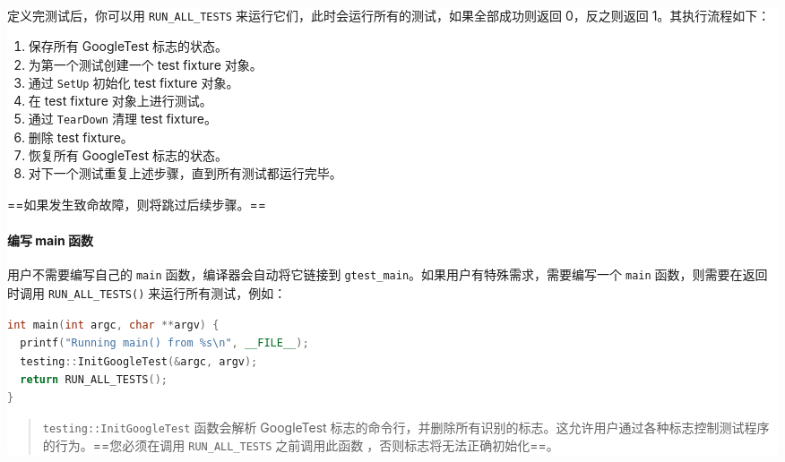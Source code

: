 定义完测试后，你可以用 `RUN_ALL_TESTS` 来运行它们，此时会运行所有的测试，如果全部成功则返回 0，反之则返回 1。其执行流程如下：

1. 保存所有 GoogleTest 标志的状态。
2. 为第一个测试创建一个 test fixture 对象。
3. 通过 `SetUp` 初始化 test fixture 对象。
4. 在 test fixture 对象上进行测试。
5. 通过 `TearDown` 清理 test fixture。
6. 删除 test fixture。
7. 恢复所有 GoogleTest 标志的状态。
8. 对下一个测试重复上述步骤，直到所有测试都运行完毕。

==如果发生致命故障，则将跳过后续步骤。==



#### 编写 main 函数

用户不需要编写自己的 `main`  函数，编译器会自动将它链接到 `gtest_main`。如果用户有特殊需求，需要编写一个 `main` 函数，则需要在返回时调用 `RUN_ALL_TESTS()` 来运行所有测试，例如：

```cpp
int main(int argc, char **argv) {
  printf("Running main() from %s\n", __FILE__);
  testing::InitGoogleTest(&argc, argv);
  return RUN_ALL_TESTS(); 
}
```

> `testing::InitGoogleTest` 函数会解析 GoogleTest 标志的命令行，并删除所有识别的标志。这允许用户通过各种标志控制测试程序的行为。==您必须在调用 `RUN_ALL_TESTS` 之前调用此函数 ，否则标志将无法正确初始化==。
